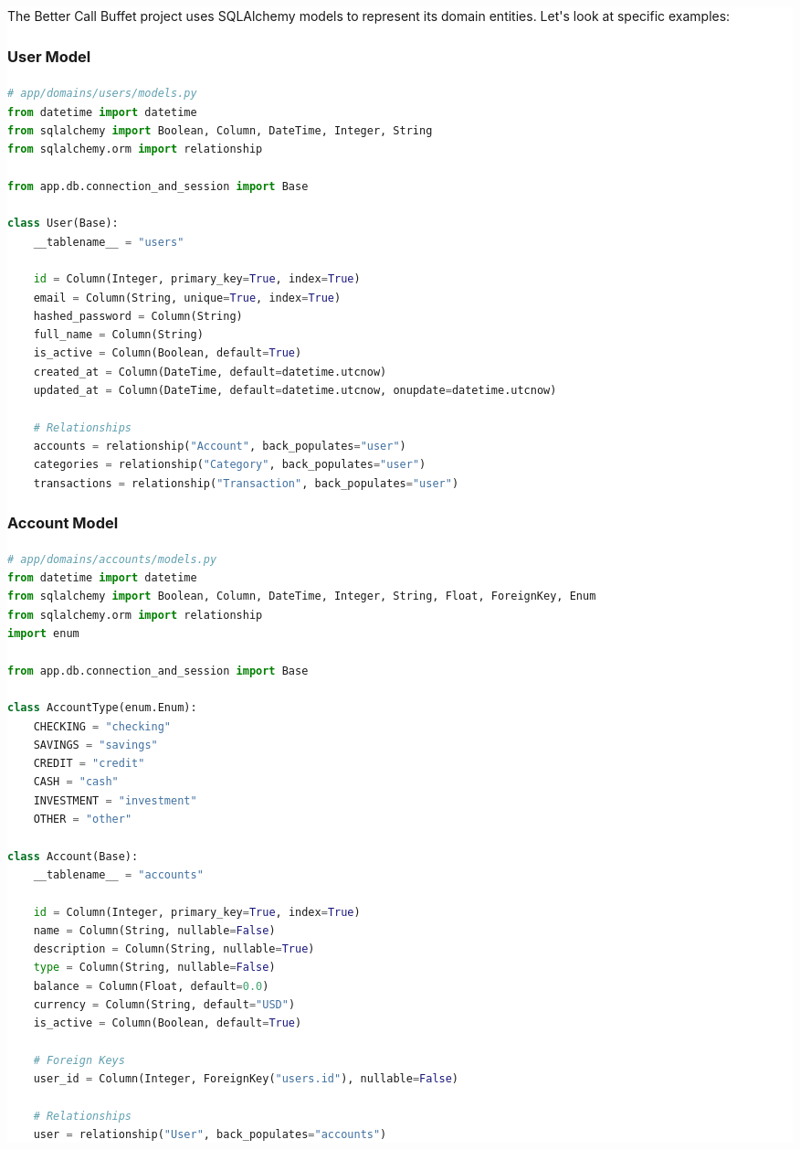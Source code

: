 The Better Call Buffet project uses SQLAlchemy models to represent its domain entities. Let's look at specific examples:

### User Model

```python
# app/domains/users/models.py
from datetime import datetime
from sqlalchemy import Boolean, Column, DateTime, Integer, String
from sqlalchemy.orm import relationship

from app.db.connection_and_session import Base

class User(Base):
    __tablename__ = "users"

    id = Column(Integer, primary_key=True, index=True)
    email = Column(String, unique=True, index=True)
    hashed_password = Column(String)
    full_name = Column(String)
    is_active = Column(Boolean, default=True)
    created_at = Column(DateTime, default=datetime.utcnow)
    updated_at = Column(DateTime, default=datetime.utcnow, onupdate=datetime.utcnow)
    
    # Relationships
    accounts = relationship("Account", back_populates="user")
    categories = relationship("Category", back_populates="user")
    transactions = relationship("Transaction", back_populates="user")
```

### Account Model

```python
# app/domains/accounts/models.py
from datetime import datetime
from sqlalchemy import Boolean, Column, DateTime, Integer, String, Float, ForeignKey, Enum
from sqlalchemy.orm import relationship
import enum

from app.db.connection_and_session import Base

class AccountType(enum.Enum):
    CHECKING = "checking"
    SAVINGS = "savings"
    CREDIT = "credit"
    CASH = "cash"
    INVESTMENT = "investment"
    OTHER = "other"

class Account(Base):
    __tablename__ = "accounts"

    id = Column(Integer, primary_key=True, index=True)
    name = Column(String, nullable=False)
    description = Column(String, nullable=True)
    type = Column(String, nullable=False)
    balance = Column(Float, default=0.0)
    currency = Column(String, default="USD")
    is_active = Column(Boolean, default=True)
    
    # Foreign Keys
    user_id = Column(Integer, ForeignKey("users.id"), nullable=False)
    
    # Relationships
    user = relationship("User", back_populates="accounts")
```